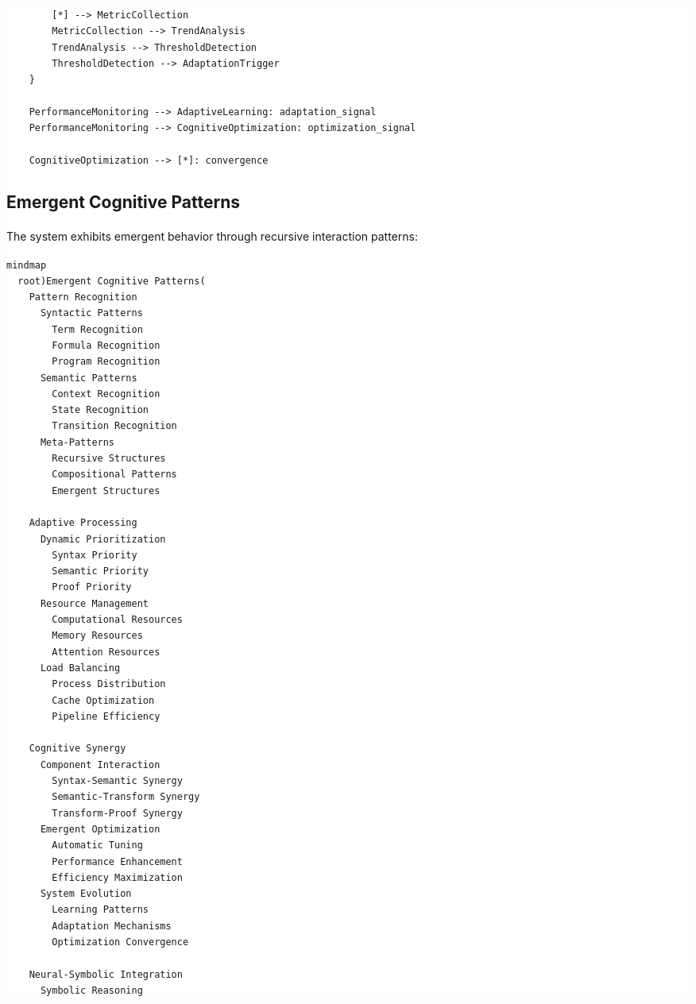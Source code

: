 ```mermaid
        [*] --> MetricCollection
        MetricCollection --> TrendAnalysis
        TrendAnalysis --> ThresholdDetection
        ThresholdDetection --> AdaptationTrigger
    }
    
    PerformanceMonitoring --> AdaptiveLearning: adaptation_signal
    PerformanceMonitoring --> CognitiveOptimization: optimization_signal
    
    CognitiveOptimization --> [*]: convergence
```

## Emergent Cognitive Patterns

The system exhibits emergent behavior through recursive interaction patterns:

```mermaid
mindmap
  root)Emergent Cognitive Patterns(
    Pattern Recognition
      Syntactic Patterns
        Term Recognition
        Formula Recognition
        Program Recognition
      Semantic Patterns
        Context Recognition
        State Recognition
        Transition Recognition
      Meta-Patterns
        Recursive Structures
        Compositional Patterns
        Emergent Structures
    
    Adaptive Processing
      Dynamic Prioritization
        Syntax Priority
        Semantic Priority
        Proof Priority
      Resource Management
        Computational Resources
        Memory Resources
        Attention Resources
      Load Balancing
        Process Distribution
        Cache Optimization
        Pipeline Efficiency
    
    Cognitive Synergy
      Component Interaction
        Syntax-Semantic Synergy
        Semantic-Transform Synergy
        Transform-Proof Synergy
      Emergent Optimization
        Automatic Tuning
        Performance Enhancement
        Efficiency Maximization
      System Evolution
        Learning Patterns
        Adaptation Mechanisms
        Optimization Convergence
    
    Neural-Symbolic Integration
      Symbolic Reasoning
```
